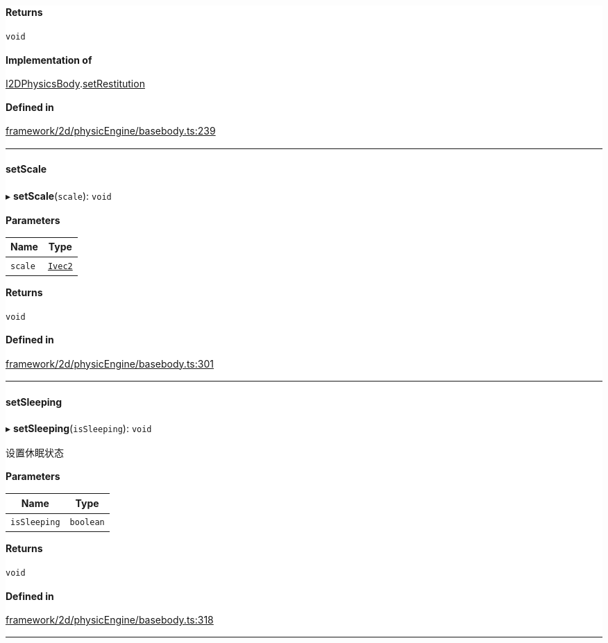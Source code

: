 **Returns**

`void`

**Implementation of**

[I2DPhysicsBody](../interfaces/m4m.framework.I2DPhysicsBody.md).[setRestitution](../interfaces/m4m.framework.I2DPhysicsBody.md#setrestitution)

**Defined in**

[framework/2d/physicEngine/basebody.ts:239](https://github.com/meta4d-me/meta4d-engine/blob/cf6bfe6/src/framework/2d/physicEngine/basebody.ts#L239)

***

#### setScale

▸ **setScale**(`scale`): `void`

**Parameters**

| Name    | Type                                       |
| ------- | ------------------------------------------ |
| `scale` | [`Ivec2`](../interfaces/m4m.math.Ivec2.md) |

**Returns**

`void`

**Defined in**

[framework/2d/physicEngine/basebody.ts:301](https://github.com/meta4d-me/meta4d-engine/blob/cf6bfe6/src/framework/2d/physicEngine/basebody.ts#L301)

***

#### setSleeping

▸ **setSleeping**(`isSleeping`): `void`

设置休眠状态

**Parameters**

| Name         | Type      |
| ------------ | --------- |
| `isSleeping` | `boolean` |

**Returns**

`void`

**Defined in**

[framework/2d/physicEngine/basebody.ts:318](https://github.com/meta4d-me/meta4d-engine/blob/cf6bfe6/src/framework/2d/physicEngine/basebody.ts#L318)

***
